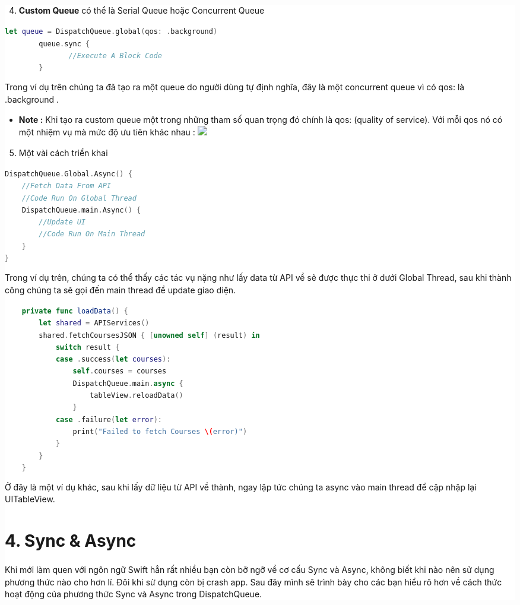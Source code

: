 4. **Custom Queue** có thể là Serial Queue hoặc Concurrent Queue
```Swift
let queue = DispatchQueue.global(qos: .background)
        queue.sync {
               //Execute A Block Code
        }
```
Trong ví dụ trên chúng ta đã tạo ra một queue do người dùng tự định nghĩa, đây là một concurrent queue vì có qos: là .background .
+ **Note :** 
Khi tạo ra custom queue một trong những tham số quan trọng đó chính là qos: (quality of service). Với mỗi qos nó có một nhiệm vụ mà mức độ ưu tiên khác nhau :
![](https://images.viblo.asia/d57fd709-641a-40a6-8cb9-95d03ac31dd4.png)

5. Một vài cách triển khai
```Swift
DispatchQueue.Global.Async() {
    //Fetch Data From API
    //Code Run On Global Thread
    DispatchQueue.main.Async() {
        //Update UI
        //Code Run On Main Thread
    }
}
```
Trong ví dụ trên, chúng ta có thể thấy các tác vụ nặng như lấy data từ API về sẽ được thực thi ở dưới Global Thread, sau khi thành công chúng ta sẽ gọi đến main thread để update giao diện.
```Swift
    private func loadData() {
        let shared = APIServices()
        shared.fetchCoursesJSON { [unowned self] (result) in
            switch result {
            case .success(let courses):
                self.courses = courses
                DispatchQueue.main.async {
                    tableView.reloadData()
                }
            case .failure(let error):
                print("Failed to fetch Courses \(error)")
            }
        }
    }
```
Ở đây là một ví dụ khác, sau khi lấy dữ liệu từ API về thành, ngay lập tức chúng ta async vào main thread để cập nhập lại UITableView.

# 4. Sync & Async
Khi mới làm quen với ngôn ngữ Swift hẳn rất nhiều bạn còn bỡ ngỡ về cơ cấu Sync và Async, không biết khi nào nên sử dụng phương thức nào cho hơn lí. Đôi khi sử dụng còn bị crash app. Sau đây mình sẽ trình bày cho các bạn hiểu rõ hơn về cách thức hoạt động của phương thức Sync và Async trong DispatchQueue. 
